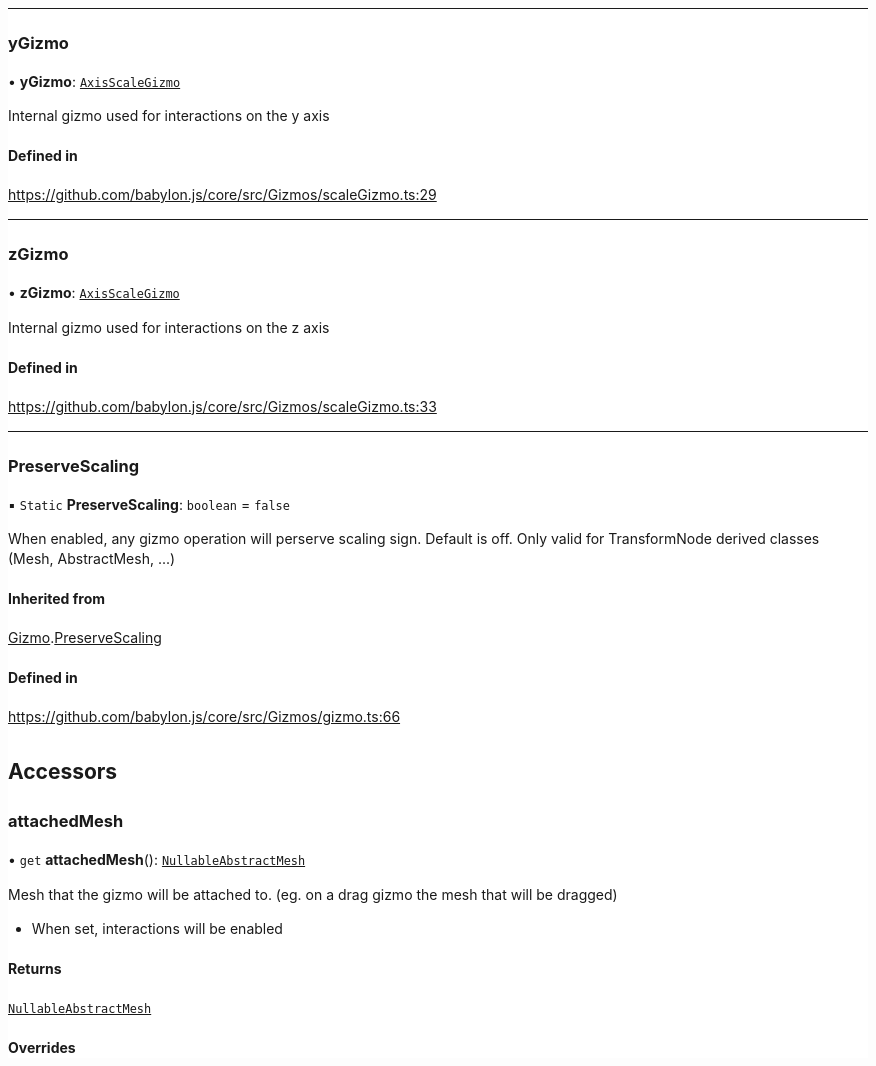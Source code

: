 ___

### yGizmo

• **yGizmo**: [`AxisScaleGizmo`](AxisScaleGizmo.md)

Internal gizmo used for interactions on the y axis

#### Defined in

https://github.com/babylon.js/core/src/Gizmos/scaleGizmo.ts:29

___

### zGizmo

• **zGizmo**: [`AxisScaleGizmo`](AxisScaleGizmo.md)

Internal gizmo used for interactions on the z axis

#### Defined in

https://github.com/babylon.js/core/src/Gizmos/scaleGizmo.ts:33

___

### PreserveScaling

▪ `Static` **PreserveScaling**: `boolean` = `false`

When enabled, any gizmo operation will perserve scaling sign. Default is off.
Only valid for TransformNode derived classes (Mesh, AbstractMesh, ...)

#### Inherited from

[Gizmo](Gizmo.md).[PreserveScaling](Gizmo.md#preservescaling)

#### Defined in

https://github.com/babylon.js/core/src/Gizmos/gizmo.ts:66

## Accessors

### attachedMesh

• `get` **attachedMesh**(): [`Nullable`](../modules.md#nullable)[`AbstractMesh`](AbstractMesh.md)

Mesh that the gizmo will be attached to. (eg. on a drag gizmo the mesh that will be dragged)
* When set, interactions will be enabled

#### Returns

[`Nullable`](../modules.md#nullable)[`AbstractMesh`](AbstractMesh.md)

#### Overrides
